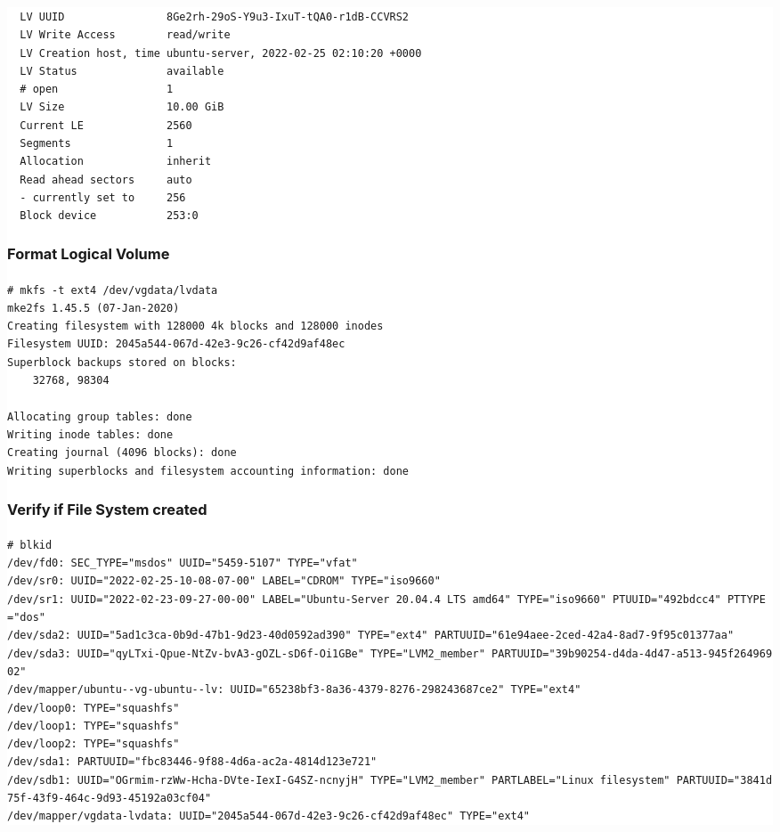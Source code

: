 ```
  LV UUID                8Ge2rh-29oS-Y9u3-IxuT-tQA0-r1dB-CCVRS2
  LV Write Access        read/write
  LV Creation host, time ubuntu-server, 2022-02-25 02:10:20 +0000
  LV Status              available
  # open                 1
  LV Size                10.00 GiB
  Current LE             2560
  Segments               1
  Allocation             inherit
  Read ahead sectors     auto
  - currently set to     256
  Block device           253:0
```

### Format Logical Volume

```
# mkfs -t ext4 /dev/vgdata/lvdata 
mke2fs 1.45.5 (07-Jan-2020)
Creating filesystem with 128000 4k blocks and 128000 inodes
Filesystem UUID: 2045a544-067d-42e3-9c26-cf42d9af48ec
Superblock backups stored on blocks: 
	32768, 98304

Allocating group tables: done                            
Writing inode tables: done                            
Creating journal (4096 blocks): done
Writing superblocks and filesystem accounting information: done
```



### Verify if File System created

```
# blkid 
/dev/fd0: SEC_TYPE="msdos" UUID="5459-5107" TYPE="vfat"
/dev/sr0: UUID="2022-02-25-10-08-07-00" LABEL="CDROM" TYPE="iso9660"
/dev/sr1: UUID="2022-02-23-09-27-00-00" LABEL="Ubuntu-Server 20.04.4 LTS amd64" TYPE="iso9660" PTUUID="492bdcc4" PTTYPE="dos"
/dev/sda2: UUID="5ad1c3ca-0b9d-47b1-9d23-40d0592ad390" TYPE="ext4" PARTUUID="61e94aee-2ced-42a4-8ad7-9f95c01377aa"
/dev/sda3: UUID="qyLTxi-Qpue-NtZv-bvA3-gOZL-sD6f-Oi1GBe" TYPE="LVM2_member" PARTUUID="39b90254-d4da-4d47-a513-945f26496902"
/dev/mapper/ubuntu--vg-ubuntu--lv: UUID="65238bf3-8a36-4379-8276-298243687ce2" TYPE="ext4"
/dev/loop0: TYPE="squashfs"
/dev/loop1: TYPE="squashfs"
/dev/loop2: TYPE="squashfs"
/dev/sda1: PARTUUID="fbc83446-9f88-4d6a-ac2a-4814d123e721"
/dev/sdb1: UUID="OGrmim-rzWw-Hcha-DVte-IexI-G4SZ-ncnyjH" TYPE="LVM2_member" PARTLABEL="Linux filesystem" PARTUUID="3841d75f-43f9-464c-9d93-45192a03cf04"
/dev/mapper/vgdata-lvdata: UUID="2045a544-067d-42e3-9c26-cf42d9af48ec" TYPE="ext4"
```
